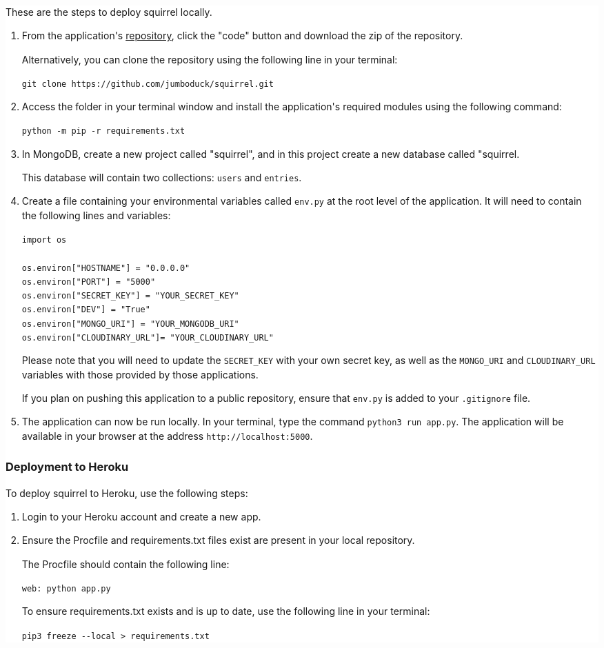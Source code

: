 These are the steps to deploy squirrel locally.

1.  From the application's [repository](https://github.com/jumboduck/squirrel/), click the "code" button and download the zip of the repository.

    Alternatively, you can clone the repository using the following line in your terminal:

        git clone https://github.com/jumboduck/squirrel.git

2.  Access the folder in your terminal window and install the application's required modules using the following command:

        python -m pip -r requirements.txt

3.  In MongoDB, create a new project called "squirrel", and in this project create a new database called "squirrel.

    This database will contain two collections: `users` and `entries`.

4.  Create a file containing your environmental variables called `env.py` at the root level of the application. It will need to contain the following lines and variables:

    ```
    import os

    os.environ["HOSTNAME"] = "0.0.0.0"
    os.environ["PORT"] = "5000"
    os.environ["SECRET_KEY"] = "YOUR_SECRET_KEY"
    os.environ["DEV"] = "True"
    os.environ["MONGO_URI"] = "YOUR_MONGODB_URI"
    os.environ["CLOUDINARY_URL"]= "YOUR_CLOUDINARY_URL"
    ```

    Please note that you will need to update the `SECRET_KEY` with your own secret key, as well as the `MONGO_URI` and `CLOUDINARY_URL` variables with those provided by those applications.

    If you plan on pushing this application to a public repository, ensure that `env.py` is added to your `.gitignore` file.

5.  The application can now be run locally. In your terminal, type the command `python3 run app.py`. The application will be available in your browser at the address `http://localhost:5000`.

### Deployment to Heroku

To deploy squirrel to Heroku, use the following steps:

1. Login to your Heroku account and create a new app.

2. Ensure the Procfile and requirements.txt files exist are present in your local repository.

    The Procfile should contain the following line:

    ```
    web: python app.py
    ```

    To ensure requirements.txt exists and is up to date, use the following line in your terminal:

    ```
    pip3 freeze --local > requirements.txt
    ```
